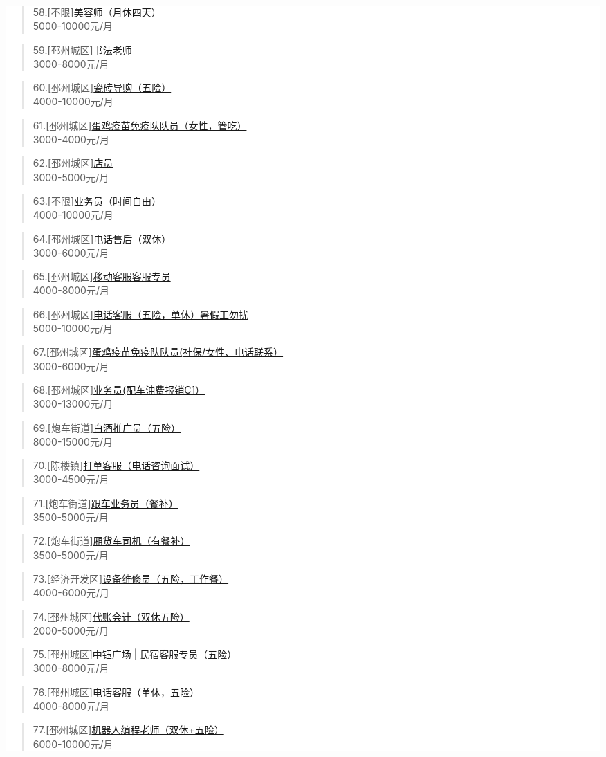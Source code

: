 >58.[不限][美容师（月休四天）](https://www.pizhouzhipin.com/job/30343)<br>
>5000-10000元/月

>59.[邳州城区][书法老师](https://www.pizhouzhipin.com/job/31232)<br>
>3000-8000元/月

>60.[邳州城区][瓷砖导购（五险）](https://www.pizhouzhipin.com/job/30922)<br>
>4000-10000元/月

>61.[邳州城区][蛋鸡疫苗免疫队队员（女性，管吃）](https://www.pizhouzhipin.com/job/31119)<br>
>3000-4000元/月

>62.[邳州城区][店员](https://www.pizhouzhipin.com/job/21539)<br>
>3000-5000元/月

>63.[不限][业务员（时间自由）](https://www.pizhouzhipin.com/job/25678)<br>
>4000-10000元/月

>64.[邳州城区][电话售后（双休）](https://www.pizhouzhipin.com/job/30566)<br>
>3000-6000元/月

>65.[邳州城区][移动客服客服专员](https://www.pizhouzhipin.com/job/30488)<br>
>4000-8000元/月

>66.[邳州城区][电话客服（五险，单休）暑假工勿扰](https://www.pizhouzhipin.com/job/26160)<br>
>5000-10000元/月

>67.[邳州城区][蛋鸡疫苗免疫队队员(社保/女性、电话联系）](https://www.pizhouzhipin.com/job/15350)<br>
>3000-6000元/月

>68.[邳州城区][业务员(配车油费报销C1）](https://www.pizhouzhipin.com/job/8933)<br>
>3000-13000元/月

>69.[炮车街道][白酒推广员（五险）](https://www.pizhouzhipin.com/job/31142)<br>
>8000-15000元/月

>70.[陈楼镇][打单客服（电话咨询面试）](https://www.pizhouzhipin.com/job/21988)<br>
>3000-4500元/月

>71.[炮车街道][跟车业务员（餐补）](https://www.pizhouzhipin.com/job/30587)<br>
>3500-5000元/月

>72.[炮车街道][厢货车司机（有餐补）](https://www.pizhouzhipin.com/job/30024)<br>
>3500-5000元/月

>73.[经济开发区][设备维修员（五险，工作餐）](https://www.pizhouzhipin.com/job/26485)<br>
>4000-6000元/月

>74.[邳州城区][代账会计（双休五险）](https://www.pizhouzhipin.com/job/31529)<br>
>2000-5000元/月

>75.[邳州城区][中钰广场 | 民宿客服专员（五险）](https://www.pizhouzhipin.com/job/28307)<br>
>3000-8000元/月

>76.[邳州城区][电话客服（单休，五险）](https://www.pizhouzhipin.com/job/26059)<br>
>4000-8000元/月

>77.[邳州城区][机器人编程老师（双休+五险）](https://www.pizhouzhipin.com/job/20979)<br>
>6000-10000元/月
